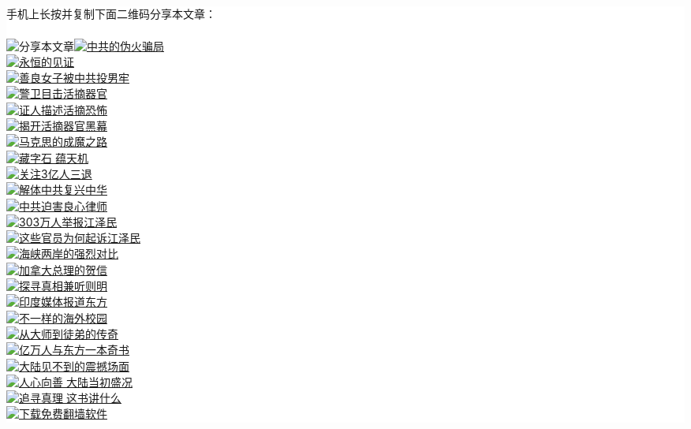 ####
手机上长按并复制下面二维码分享本文章：<br><br><img src="http://www.hehaibao.com/qr/index.php?m=1&e=L&p=10&t=&d=https://github.com/asdfghy6/djy/blob/master/gb/19/9/17/n11528492.md%231" title="分享本文章"></td><td VALIGN=TOP><a href="https://github.com/asdfghy6/djy/blob/master/gb/16/1/21/n4622075.md?dfh#1" target="_blank"><img src="https://raw.githubusercontent.com/asdfghy6/djy/master/gb/300/wei-f1.jpg" title="中共的伪火骗局"  alt="中共的伪火骗局"></a><br><a href="https://github.com/asdfghy6/yh/blob/master/README.md?dfh#1" target="_blank"><img src="https://raw.githubusercontent.com/asdfghy6/djy/master/gb/300/yong-h.jpg" title="永恒的见证"  alt="永恒的见证"></a><br><a href="https://github.com/asdfghy6/djy/blob/master/gb/13/9/29/n3974789.md?dfh#1" target="_blank"><img src="https://raw.githubusercontent.com/asdfghy6/djy/master/gb/300/shang-lnz.jpg" title="善良女子被中共投男牢"  alt="善良女子被中共投男牢"></a><br><a href="https://github.com/asdfghy6/djy/blob/master/gb/16/3/16/n4663449.md?dfh#1" target="_blank"><img src="https://raw.githubusercontent.com/asdfghy6/djy/master/gb/300/huo-z3.jpg" title="警卫目击活摘器官"  alt="警卫目击活摘器官"></a><br><a href="https://github.com/asdfghy6/djy/blob/master/gb/16/8/7/n8177641.md?dfh#1" target="_blank"><img src="https://raw.githubusercontent.com/asdfghy6/djy/master/gb/300/huo-z4.jpg" title="证人描述活摘恐怖"  alt="证人描述活摘恐怖"></a><br><a href="https://github.com/asdfghy6/djy/blob/master/gb/10/4/19/n2881569.md?dfh#1" target="_blank"><img src="https://raw.githubusercontent.com/asdfghy6/djy/master/gb/300/huo-z1.jpg" title="揭开活摘器官黑幕"  alt="揭开活摘器官黑幕"></a><br><a href="https://github.com/asdfghy6/djy/blob/master/gb/10/11/7/n3077476.md?dfh#1" target="_blank"><img src="https://raw.githubusercontent.com/asdfghy6/djy/master/gb/300/ma-ks.jpg" title="马克思的成魔之路"  alt="马克思的成魔之路"></a><br><a href="https://github.com/asdfghy6/djy/blob/master/gb/14/6/9/n4173977.md?dfh#1" target="_blank"><img src="https://raw.githubusercontent.com/asdfghy6/djy/master/gb/300/chang-zs.jpg" title="藏字石 蕴天机"  alt="藏字石 蕴天机"></a><br><a href="https://github.com/asdfghy6/djy/blob/master/gb/18/5/10/n10381511.md?dfh#1" target="_blank"><img src="https://raw.githubusercontent.com/asdfghy6/djy/master/gb/300/st1.jpg" title="关注3亿人三退"  alt="关注3亿人三退"></a><br><a href="https://github.com/asdfghy6/djy/blob/master/gb/18/3/21/n10237682.md?dfh#1" target="_blank"><img src="https://raw.githubusercontent.com/asdfghy6/djy/master/gb/300/jie-t.jpg" title="解体中共复兴中华"  alt="解体中共复兴中华"></a><br><a href="https://github.com/asdfghy6/djy/blob/master/gb/9/2/9/n2422991.md?dfh#1" target="_blank"><img src="https://raw.githubusercontent.com/asdfghy6/djy/master/gb/300/gao-zs.jpg" title="中共迫害良心律师"  alt="中共迫害良心律师"></a><br><a href="https://github.com/asdfghy6/djy/blob/master/gb/18/12/9/n10900044.md?dfh#1" target="_blank"><img src="https://raw.githubusercontent.com/asdfghy6/djy/master/gb/300/sj1.jpg" title="303万人举报江泽民"  alt="303万人举报江泽民"></a><br><a href="https://github.com/asdfghy6/djy/blob/master/gb/18/8/28/n10672014.md?dfh#1" target="_blank"><img src="https://raw.githubusercontent.com/asdfghy6/djy/master/gb/300/sj2.jpg" title="这些官员为何起诉江泽民"  alt="这些官员为何起诉江泽民"></a><br><a href="https://github.com/asdfghy6/djy/blob/master/gb/8/12/18/n2367165.md?dfh#1" target="_blank"><img src="https://raw.githubusercontent.com/asdfghy6/djy/master/gb/300/liangan.jpg" title="海峡两岸的强烈对比"  alt="海峡两岸的强烈对比"></a><br><a href="https://github.com/asdfghy6/djy/blob/master/gb/15/5/5/n4427238.md?dfh#1" target="_blank"><img src="https://raw.githubusercontent.com/asdfghy6/djy/master/gb/300/jia-ndzl.jpg" title="加拿大总理的贺信"  alt="加拿大总理的贺信"></a><br><a href="https://github.com/asdfghy6/djy/blob/master/gb/11/6/17/n3289382.md?dfh#1" target="_blank">
<img src="https://raw.githubusercontent.com/asdfghy6/djy/master/gb/300/xiao-wd.jpg" title="探寻真相兼听则明"  alt="探寻真相兼听则明"></a><br><a href="https://github.com/asdfghy6/djy/blob/master/gb/18/10/27/n10812623.md?dfh#1" target="_blank"><img src="https://raw.githubusercontent.com/asdfghy6/djy/master/gb/300/yindu.jpg" title="印度媒体报道东方"  alt="印度媒体报道东方"></a><br><a href="https://github.com/asdfghy6/djy/blob/master/gb/18/6/9/n10469652.md?dfh#1" target="_blank"><img src="https://raw.githubusercontent.com/asdfghy6/djy/master/gb/300/xie-j.jpg" title="不一样的海外校园"  alt="不一样的海外校园"></a><br><a href="https://github.com/asdfghy6/djy/blob/master/gb/7/4/5/n1669415.md?dfh#1" target="_blank"><img src="https://raw.githubusercontent.com/asdfghy6/djy/master/gb/300/li-up.jpg" title="从大师到徒弟的传奇"  alt="从大师到徒弟的传奇"></a><br><a href="https://github.com/asdfghy6/djy/blob/master/gb/17/5/26/n9191512.md?dfh#1" target="_blank"><img src="https://raw.githubusercontent.com/asdfghy6/djy/master/gb/300/zfl2.jpg" title="亿万人与东方一本奇书"  alt="亿万人与东方一本奇书"></a><br><a href="https://github.com/asdfghy6/djy/blob/master/gb/13/11/27/n4020290.md?dfh#1" target="_blank"><img src="https://raw.githubusercontent.com/asdfghy6/djy/master/gb/300/zhen-h.jpg" title="大陆见不到的震撼场面"  alt="大陆见不到的震撼场面"></a><br><a href="https://github.com/asdfghy6/djy/blob/master/gb/15/7/17/n4482910.md?dfh#1" target="_blank"><img src="https://raw.githubusercontent.com/asdfghy6/djy/master/gb/300/dalu-sk.jpg" title="人心向善 大陆当初盛况"  alt="人心向善 大陆当初盛况"></a><br><a href="https://github.com/asdfghy6/djy/blob/master/gb/9/10/15/n2689419.md?dfh#1" target="_blank"><img src="https://raw.githubusercontent.com/asdfghy6/djy/master/gb/300/zfl1.jpg" title="追寻真理 这书讲什么"  alt="追寻真理 这书讲什么"></a><br><a href="https://github.com/asdfghy6/fq/blob/master/README.md?dfh#1" target="_blank"><img src="https://raw.githubusercontent.com/asdfghy6/djy/master/gb/300/fq1.jpg" title="下载免费翻墙软件"  alt="下载免费翻墙软件"></a><br></td></tr></table>
